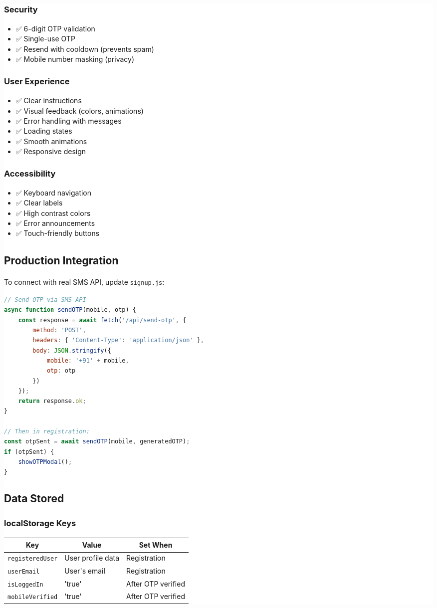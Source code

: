 ### Security
- ✅ 6-digit OTP validation
- ✅ Single-use OTP
- ✅ Resend with cooldown (prevents spam)
- ✅ Mobile number masking (privacy)

### User Experience
- ✅ Clear instructions
- ✅ Visual feedback (colors, animations)
- ✅ Error handling with messages
- ✅ Loading states
- ✅ Smooth animations
- ✅ Responsive design

### Accessibility
- ✅ Keyboard navigation
- ✅ Clear labels
- ✅ High contrast colors
- ✅ Error announcements
- ✅ Touch-friendly buttons

## Production Integration

To connect with real SMS API, update `signup.js`:

```javascript
// Send OTP via SMS API
async function sendOTP(mobile, otp) {
    const response = await fetch('/api/send-otp', {
        method: 'POST',
        headers: { 'Content-Type': 'application/json' },
        body: JSON.stringify({
            mobile: '+91' + mobile,
            otp: otp
        })
    });
    return response.ok;
}

// Then in registration:
const otpSent = await sendOTP(mobile, generatedOTP);
if (otpSent) {
    showOTPModal();
}
```

## Data Stored

### localStorage Keys
| Key | Value | Set When |
|-----|-------|----------|
| `registeredUser` | User profile data | Registration |
| `userEmail` | User's email | Registration |
| `isLoggedIn` | 'true' | After OTP verified |
| `mobileVerified` | 'true' | After OTP verified |
